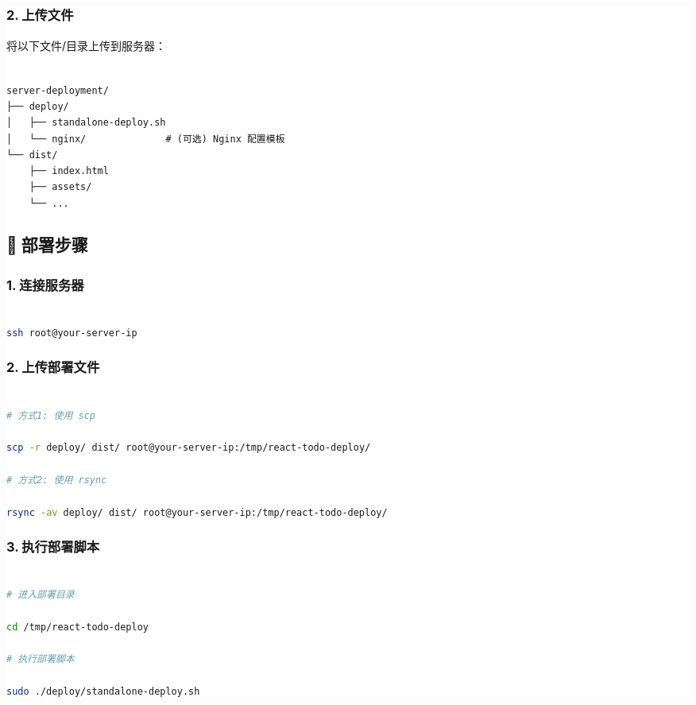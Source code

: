 ### 2. 上传文件

将以下文件/目录上传到服务器：

```

server-deployment/
├── deploy/
│   ├── standalone-deploy.sh
│   └── nginx/              # (可选) Nginx 配置模板
└── dist/
    ├── index.html
    ├── assets/
    └── ...

```

## 🚀 部署步骤

### 1. 连接服务器

```bash

ssh root@your-server-ip

```

### 2. 上传部署文件

```bash

# 方式1: 使用 scp

scp -r deploy/ dist/ root@your-server-ip:/tmp/react-todo-deploy/

# 方式2: 使用 rsync

rsync -av deploy/ dist/ root@your-server-ip:/tmp/react-todo-deploy/

```

### 3. 执行部署脚本

```bash

# 进入部署目录

cd /tmp/react-todo-deploy

# 执行部署脚本

sudo ./deploy/standalone-deploy.sh

```
